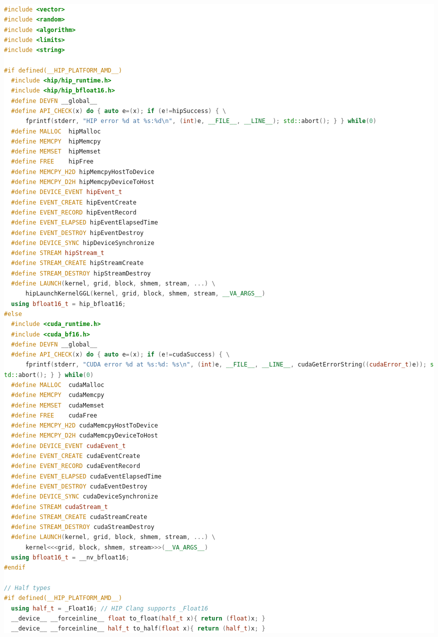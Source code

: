 ```cpp
#include <vector>
#include <random>
#include <algorithm>
#include <limits>
#include <string>

#if defined(__HIP_PLATFORM_AMD__)
  #include <hip/hip_runtime.h>
  #include <hip/hip_bfloat16.h>
  #define DEVFN __global__
  #define API_CHECK(x) do { auto e=(x); if (e!=hipSuccess) { \
      fprintf(stderr, "HIP error %d at %s:%d\n", (int)e, __FILE__, __LINE__); std::abort(); } } while(0)
  #define MALLOC  hipMalloc
  #define MEMCPY  hipMemcpy
  #define MEMSET  hipMemset
  #define FREE    hipFree
  #define MEMCPY_H2D hipMemcpyHostToDevice
  #define MEMCPY_D2H hipMemcpyDeviceToHost
  #define DEVICE_EVENT hipEvent_t
  #define EVENT_CREATE hipEventCreate
  #define EVENT_RECORD hipEventRecord
  #define EVENT_ELAPSED hipEventElapsedTime
  #define EVENT_DESTROY hipEventDestroy
  #define DEVICE_SYNC hipDeviceSynchronize
  #define STREAM hipStream_t
  #define STREAM_CREATE hipStreamCreate
  #define STREAM_DESTROY hipStreamDestroy
  #define LAUNCH(kernel, grid, block, shmem, stream, ...) \
      hipLaunchKernelGGL(kernel, grid, block, shmem, stream, __VA_ARGS__)
  using bfloat16_t = hip_bfloat16;
#else
  #include <cuda_runtime.h>
  #include <cuda_bf16.h>
  #define DEVFN __global__
  #define API_CHECK(x) do { auto e=(x); if (e!=cudaSuccess) { \
      fprintf(stderr, "CUDA error %d at %s:%d: %s\n", (int)e, __FILE__, __LINE__, cudaGetErrorString((cudaError_t)e)); std::abort(); } } while(0)
  #define MALLOC  cudaMalloc
  #define MEMCPY  cudaMemcpy
  #define MEMSET  cudaMemset
  #define FREE    cudaFree
  #define MEMCPY_H2D cudaMemcpyHostToDevice
  #define MEMCPY_D2H cudaMemcpyDeviceToHost
  #define DEVICE_EVENT cudaEvent_t
  #define EVENT_CREATE cudaEventCreate
  #define EVENT_RECORD cudaEventRecord
  #define EVENT_ELAPSED cudaEventElapsedTime
  #define EVENT_DESTROY cudaEventDestroy
  #define DEVICE_SYNC cudaDeviceSynchronize
  #define STREAM cudaStream_t
  #define STREAM_CREATE cudaStreamCreate
  #define STREAM_DESTROY cudaStreamDestroy
  #define LAUNCH(kernel, grid, block, shmem, stream, ...) \
      kernel<<<grid, block, shmem, stream>>>(__VA_ARGS__)
  using bfloat16_t = __nv_bfloat16;
#endif

// Half types
#if defined(__HIP_PLATFORM_AMD__)
  using half_t = _Float16; // HIP Clang supports _Float16
  __device__ __forceinline__ float to_float(half_t x){ return (float)x; }
  __device__ __forceinline__ half_t to_half(float x){ return (half_t)x; }
```